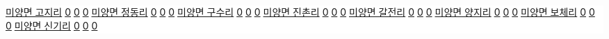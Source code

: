 
  <tr class="item">
    <td><a href="경기도안성시미양면고지리">미양면 고지리</a></td>
    <td><a href="경기도안성시미양면고지리">0</a></td>
    <td><a href="경기도안성시미양면고지리">0</a></td>
    <td><a href="경기도안성시미양면고지리">0</a></td>
  </tr>
    

  <tr class="item">
    <td><a href="경기도안성시미양면정동리">미양면 정동리</a></td>
    <td><a href="경기도안성시미양면정동리">0</a></td>
    <td><a href="경기도안성시미양면정동리">0</a></td>
    <td><a href="경기도안성시미양면정동리">0</a></td>
  </tr>
    

  <tr class="item">
    <td><a href="경기도안성시미양면구수리">미양면 구수리</a></td>
    <td><a href="경기도안성시미양면구수리">0</a></td>
    <td><a href="경기도안성시미양면구수리">0</a></td>
    <td><a href="경기도안성시미양면구수리">0</a></td>
  </tr>
    

  <tr class="item">
    <td><a href="경기도안성시미양면진촌리">미양면 진촌리</a></td>
    <td><a href="경기도안성시미양면진촌리">0</a></td>
    <td><a href="경기도안성시미양면진촌리">0</a></td>
    <td><a href="경기도안성시미양면진촌리">0</a></td>
  </tr>
    

  <tr class="item">
    <td><a href="경기도안성시미양면갈전리">미양면 갈전리</a></td>
    <td><a href="경기도안성시미양면갈전리">0</a></td>
    <td><a href="경기도안성시미양면갈전리">0</a></td>
    <td><a href="경기도안성시미양면갈전리">0</a></td>
  </tr>
    

  <tr class="item">
    <td><a href="경기도안성시미양면양지리">미양면 양지리</a></td>
    <td><a href="경기도안성시미양면양지리">0</a></td>
    <td><a href="경기도안성시미양면양지리">0</a></td>
    <td><a href="경기도안성시미양면양지리">0</a></td>
  </tr>
    

  <tr class="item">
    <td><a href="경기도안성시미양면보체리">미양면 보체리</a></td>
    <td><a href="경기도안성시미양면보체리">0</a></td>
    <td><a href="경기도안성시미양면보체리">0</a></td>
    <td><a href="경기도안성시미양면보체리">0</a></td>
  </tr>
    

  <tr class="item">
    <td><a href="경기도안성시미양면신기리">미양면 신기리</a></td>
    <td><a href="경기도안성시미양면신기리">0</a></td>
    <td><a href="경기도안성시미양면신기리">0</a></td>
    <td><a href="경기도안성시미양면신기리">0</a></td>
  </tr>
    